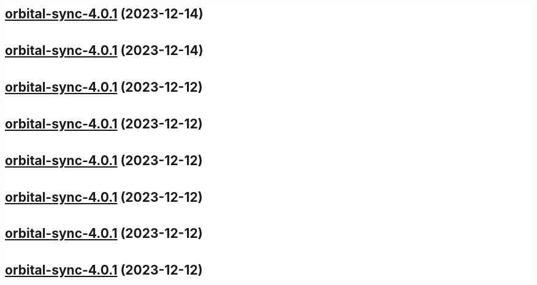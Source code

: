 

## [orbital-sync-4.0.1](https://github.com/truecharts/charts/compare/orbital-sync-4.0.0...orbital-sync-4.0.1) (2023-12-14)




## [orbital-sync-4.0.1](https://github.com/truecharts/charts/compare/orbital-sync-4.0.0...orbital-sync-4.0.1) (2023-12-14)




## [orbital-sync-4.0.1](https://github.com/truecharts/charts/compare/orbital-sync-4.0.0...orbital-sync-4.0.1) (2023-12-12)




## [orbital-sync-4.0.1](https://github.com/truecharts/charts/compare/orbital-sync-4.0.0...orbital-sync-4.0.1) (2023-12-12)




## [orbital-sync-4.0.1](https://github.com/truecharts/charts/compare/orbital-sync-4.0.0...orbital-sync-4.0.1) (2023-12-12)




## [orbital-sync-4.0.1](https://github.com/truecharts/charts/compare/orbital-sync-4.0.0...orbital-sync-4.0.1) (2023-12-12)




## [orbital-sync-4.0.1](https://github.com/truecharts/charts/compare/orbital-sync-4.0.0...orbital-sync-4.0.1) (2023-12-12)




## [orbital-sync-4.0.1](https://github.com/truecharts/charts/compare/orbital-sync-4.0.0...orbital-sync-4.0.1) (2023-12-12)


